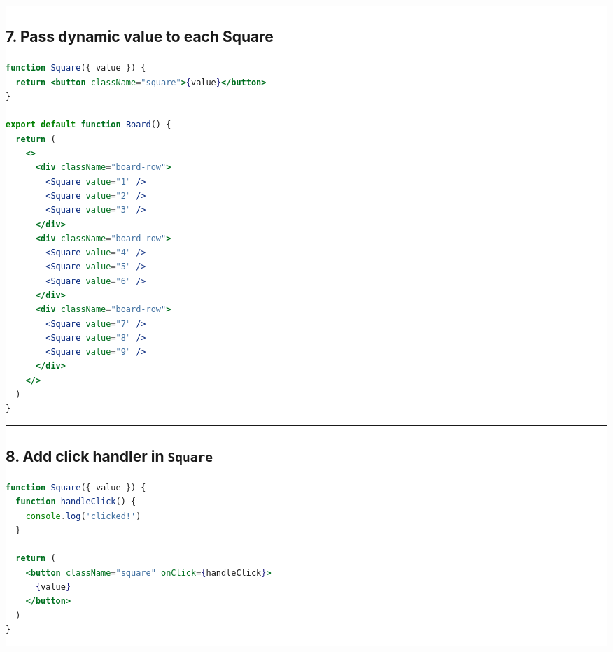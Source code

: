 
---

## 7. Pass dynamic value to each Square

```jsx
function Square({ value }) {
  return <button className="square">{value}</button>
}

export default function Board() {
  return (
    <>
      <div className="board-row">
        <Square value="1" />
        <Square value="2" />
        <Square value="3" />
      </div>
      <div className="board-row">
        <Square value="4" />
        <Square value="5" />
        <Square value="6" />
      </div>
      <div className="board-row">
        <Square value="7" />
        <Square value="8" />
        <Square value="9" />
      </div>
    </>
  )
}
```

---

## 8. Add click handler in `Square`

```jsx
function Square({ value }) {
  function handleClick() {
    console.log('clicked!')
  }

  return (
    <button className="square" onClick={handleClick}>
      {value}
    </button>
  )
}
```

---
